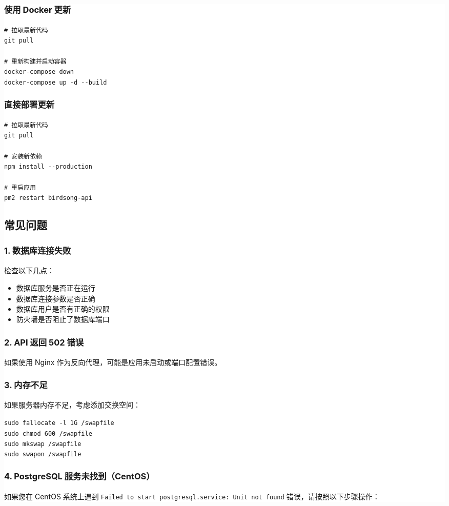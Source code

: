 ### 使用 Docker 更新

```
# 拉取最新代码
git pull

# 重新构建并启动容器
docker-compose down
docker-compose up -d --build
```

### 直接部署更新

```
# 拉取最新代码
git pull

# 安装新依赖
npm install --production

# 重启应用
pm2 restart birdsong-api
```

## 常见问题

### 1. 数据库连接失败

检查以下几点：
- 数据库服务是否正在运行
- 数据库连接参数是否正确
- 数据库用户是否有正确的权限
- 防火墙是否阻止了数据库端口

### 2. API 返回 502 错误

如果使用 Nginx 作为反向代理，可能是应用未启动或端口配置错误。

### 3. 内存不足

如果服务器内存不足，考虑添加交换空间：

```
sudo fallocate -l 1G /swapfile
sudo chmod 600 /swapfile
sudo mkswap /swapfile
sudo swapon /swapfile
```

### 4. PostgreSQL 服务未找到（CentOS）

如果您在 CentOS 系统上遇到 `Failed to start postgresql.service: Unit not found` 错误，请按照以下步骤操作：
